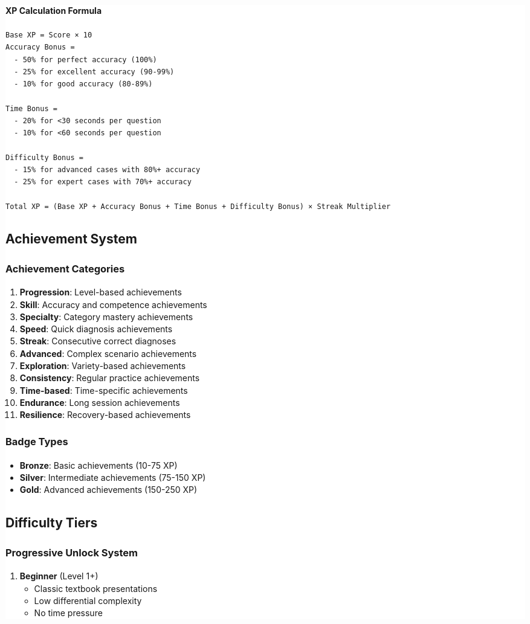 #### XP Calculation Formula

```
Base XP = Score × 10
Accuracy Bonus = 
  - 50% for perfect accuracy (100%)
  - 25% for excellent accuracy (90-99%)
  - 10% for good accuracy (80-89%)

Time Bonus = 
  - 20% for <30 seconds per question
  - 10% for <60 seconds per question

Difficulty Bonus = 
  - 15% for advanced cases with 80%+ accuracy
  - 25% for expert cases with 70%+ accuracy

Total XP = (Base XP + Accuracy Bonus + Time Bonus + Difficulty Bonus) × Streak Multiplier
```

## Achievement System

### Achievement Categories

1. **Progression**: Level-based achievements
2. **Skill**: Accuracy and competence achievements
3. **Specialty**: Category mastery achievements
4. **Speed**: Quick diagnosis achievements
5. **Streak**: Consecutive correct diagnoses
6. **Advanced**: Complex scenario achievements
7. **Exploration**: Variety-based achievements
8. **Consistency**: Regular practice achievements
9. **Time-based**: Time-specific achievements
10. **Endurance**: Long session achievements
11. **Resilience**: Recovery-based achievements

### Badge Types

- **Bronze**: Basic achievements (10-75 XP)
- **Silver**: Intermediate achievements (75-150 XP)
- **Gold**: Advanced achievements (150-250 XP)

## Difficulty Tiers

### Progressive Unlock System

1. **Beginner** (Level 1+)
   - Classic textbook presentations
   - Low differential complexity
   - No time pressure
